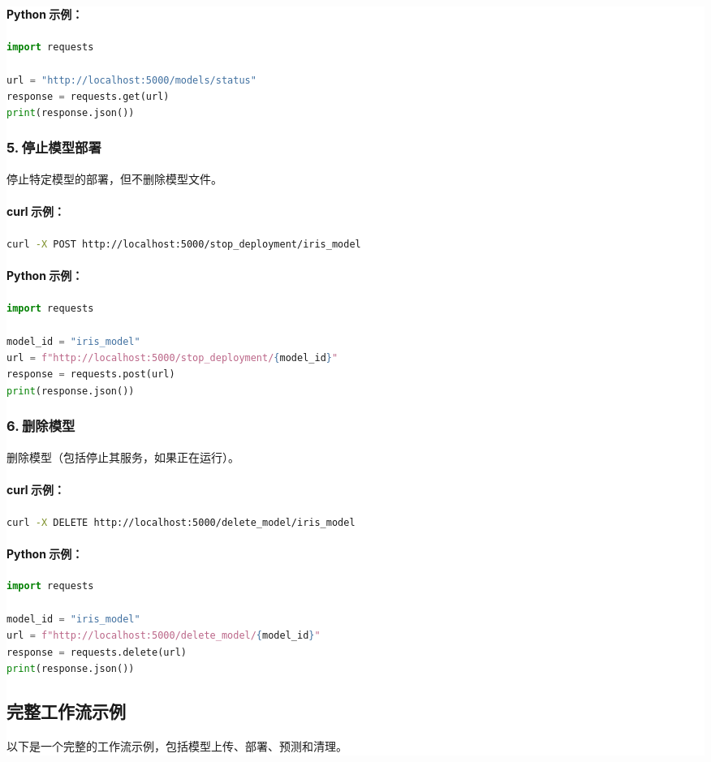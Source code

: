 #### Python 示例：

```python
import requests

url = "http://localhost:5000/models/status"
response = requests.get(url)
print(response.json())
```

### 5. 停止模型部署

停止特定模型的部署，但不删除模型文件。

#### curl 示例：

```bash
curl -X POST http://localhost:5000/stop_deployment/iris_model
```

#### Python 示例：

```python
import requests

model_id = "iris_model"
url = f"http://localhost:5000/stop_deployment/{model_id}"
response = requests.post(url)
print(response.json())
```

### 6. 删除模型

删除模型（包括停止其服务，如果正在运行）。

#### curl 示例：

```bash
curl -X DELETE http://localhost:5000/delete_model/iris_model
```

#### Python 示例：

```python
import requests

model_id = "iris_model"
url = f"http://localhost:5000/delete_model/{model_id}"
response = requests.delete(url)
print(response.json())
```

## 完整工作流示例

以下是一个完整的工作流示例，包括模型上传、部署、预测和清理。
